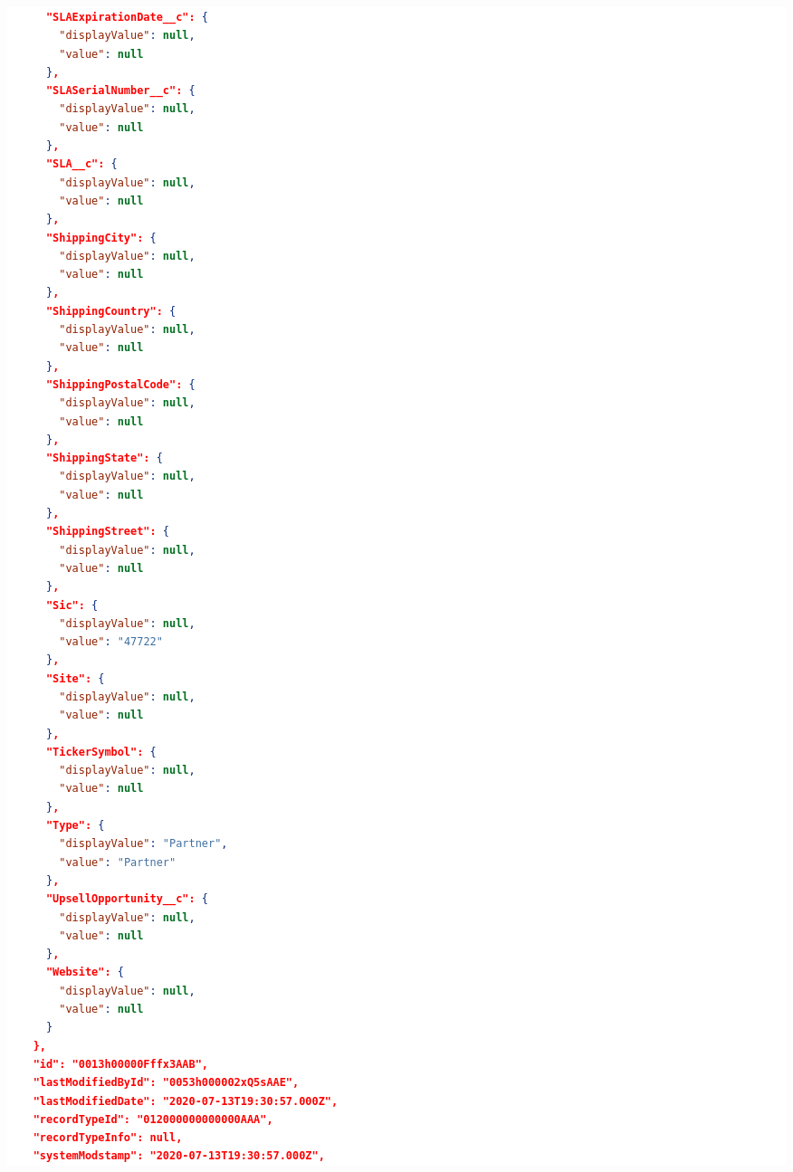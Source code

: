 ```json
      "SLAExpirationDate__c": {
        "displayValue": null,
        "value": null
      },
      "SLASerialNumber__c": {
        "displayValue": null,
        "value": null
      },
      "SLA__c": {
        "displayValue": null,
        "value": null
      },
      "ShippingCity": {
        "displayValue": null,
        "value": null
      },
      "ShippingCountry": {
        "displayValue": null,
        "value": null
      },
      "ShippingPostalCode": {
        "displayValue": null,
        "value": null
      },
      "ShippingState": {
        "displayValue": null,
        "value": null
      },
      "ShippingStreet": {
        "displayValue": null,
        "value": null
      },
      "Sic": {
        "displayValue": null,
        "value": "47722"
      },
      "Site": {
        "displayValue": null,
        "value": null
      },
      "TickerSymbol": {
        "displayValue": null,
        "value": null
      },
      "Type": {
        "displayValue": "Partner",
        "value": "Partner"
      },
      "UpsellOpportunity__c": {
        "displayValue": null,
        "value": null
      },
      "Website": {
        "displayValue": null,
        "value": null
      }
    },
    "id": "0013h00000Fffx3AAB",
    "lastModifiedById": "0053h000002xQ5sAAE",
    "lastModifiedDate": "2020-07-13T19:30:57.000Z",
    "recordTypeId": "012000000000000AAA",
    "recordTypeInfo": null,
    "systemModstamp": "2020-07-13T19:30:57.000Z",
```